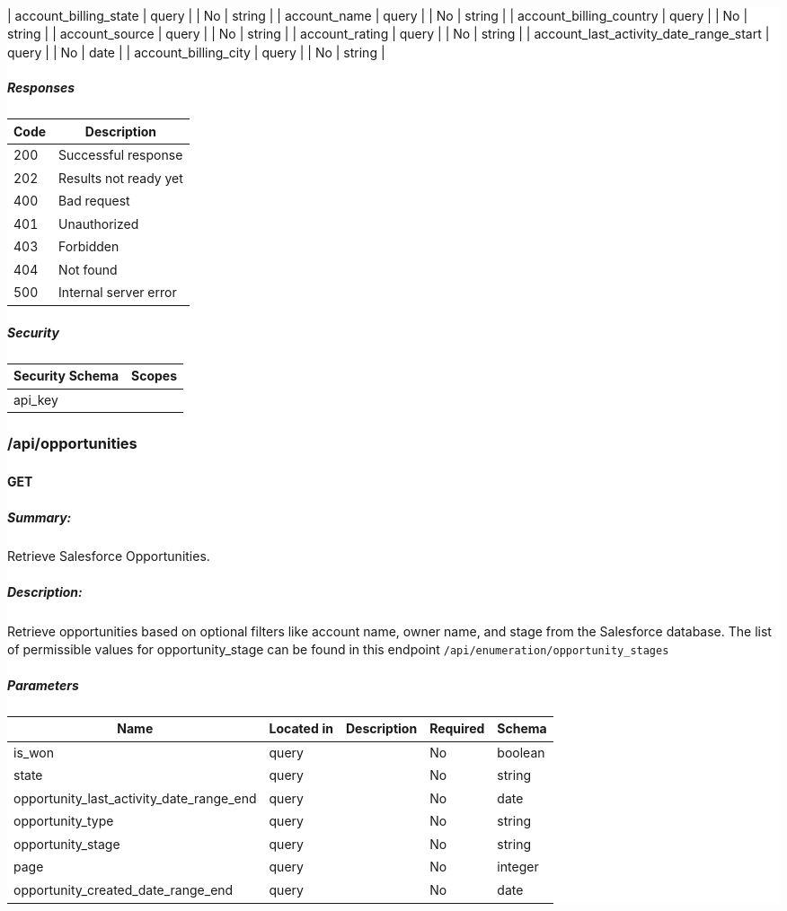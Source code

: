 | account_billing_state | query |  | No | string |
| account_name | query |  | No | string |
| account_billing_country | query |  | No | string |
| account_source | query |  | No | string |
| account_rating | query |  | No | string |
| account_last_activity_date_range_start | query |  | No | date |
| account_billing_city | query |  | No | string |

##### Responses

| Code | Description |
| ---- | ----------- |
| 200 | Successful response |
| 202 | Results not ready yet |
| 400 | Bad request |
| 401 | Unauthorized |
| 403 | Forbidden |
| 404 | Not found |
| 500 | Internal server error |

##### Security

| Security Schema | Scopes |
| --- | --- |
| api_key | |

### /api/opportunities

#### GET
##### Summary:

Retrieve Salesforce Opportunities.

##### Description:

Retrieve opportunities based on optional filters like account name, owner name, and stage from the Salesforce database. The list of permissible values for opportunity_stage can be found in this endpoint `/api/enumeration/opportunity_stages`

##### Parameters

| Name | Located in | Description | Required | Schema |
| ---- | ---------- | ----------- | -------- | ---- |
| is_won | query |  | No | boolean |
| state | query |  | No | string |
| opportunity_last_activity_date_range_end | query |  | No | date |
| opportunity_type | query |  | No | string |
| opportunity_stage | query |  | No | string |
| page | query |  | No | integer |
| opportunity_created_date_range_end | query |  | No | date |